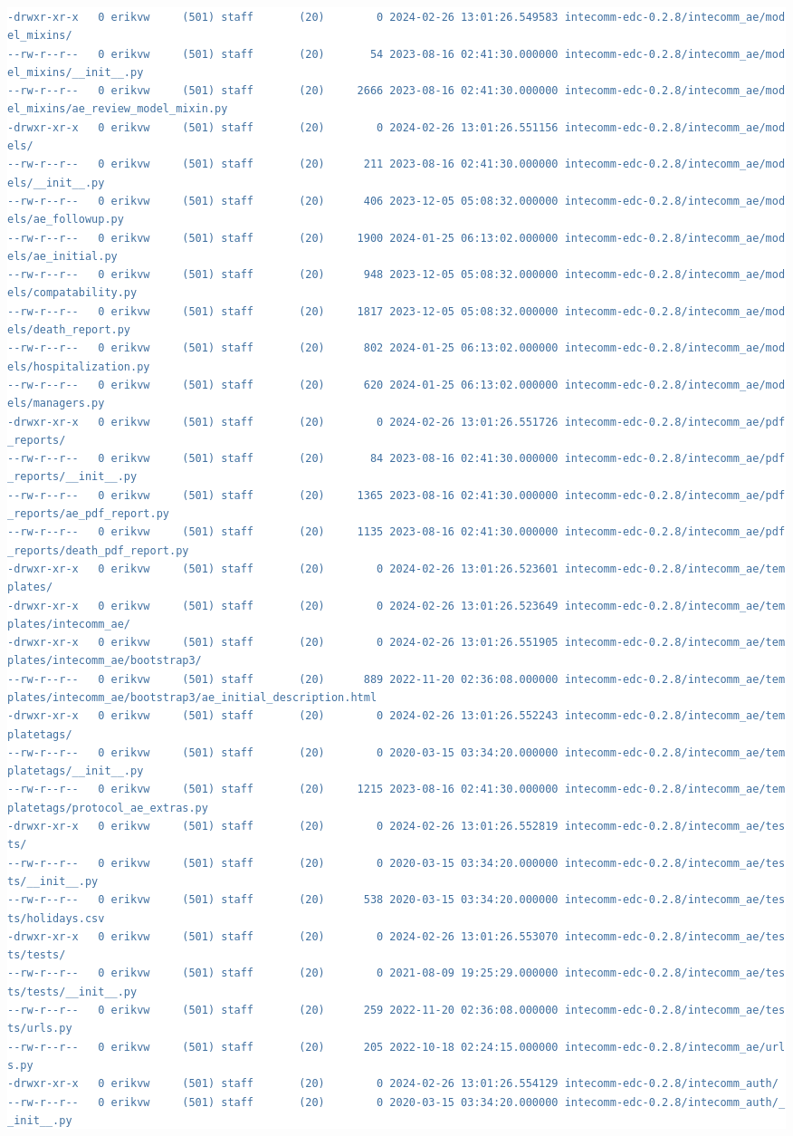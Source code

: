 ```diff
-drwxr-xr-x   0 erikvw     (501) staff       (20)        0 2024-02-26 13:01:26.549583 intecomm-edc-0.2.8/intecomm_ae/model_mixins/
--rw-r--r--   0 erikvw     (501) staff       (20)       54 2023-08-16 02:41:30.000000 intecomm-edc-0.2.8/intecomm_ae/model_mixins/__init__.py
--rw-r--r--   0 erikvw     (501) staff       (20)     2666 2023-08-16 02:41:30.000000 intecomm-edc-0.2.8/intecomm_ae/model_mixins/ae_review_model_mixin.py
-drwxr-xr-x   0 erikvw     (501) staff       (20)        0 2024-02-26 13:01:26.551156 intecomm-edc-0.2.8/intecomm_ae/models/
--rw-r--r--   0 erikvw     (501) staff       (20)      211 2023-08-16 02:41:30.000000 intecomm-edc-0.2.8/intecomm_ae/models/__init__.py
--rw-r--r--   0 erikvw     (501) staff       (20)      406 2023-12-05 05:08:32.000000 intecomm-edc-0.2.8/intecomm_ae/models/ae_followup.py
--rw-r--r--   0 erikvw     (501) staff       (20)     1900 2024-01-25 06:13:02.000000 intecomm-edc-0.2.8/intecomm_ae/models/ae_initial.py
--rw-r--r--   0 erikvw     (501) staff       (20)      948 2023-12-05 05:08:32.000000 intecomm-edc-0.2.8/intecomm_ae/models/compatability.py
--rw-r--r--   0 erikvw     (501) staff       (20)     1817 2023-12-05 05:08:32.000000 intecomm-edc-0.2.8/intecomm_ae/models/death_report.py
--rw-r--r--   0 erikvw     (501) staff       (20)      802 2024-01-25 06:13:02.000000 intecomm-edc-0.2.8/intecomm_ae/models/hospitalization.py
--rw-r--r--   0 erikvw     (501) staff       (20)      620 2024-01-25 06:13:02.000000 intecomm-edc-0.2.8/intecomm_ae/models/managers.py
-drwxr-xr-x   0 erikvw     (501) staff       (20)        0 2024-02-26 13:01:26.551726 intecomm-edc-0.2.8/intecomm_ae/pdf_reports/
--rw-r--r--   0 erikvw     (501) staff       (20)       84 2023-08-16 02:41:30.000000 intecomm-edc-0.2.8/intecomm_ae/pdf_reports/__init__.py
--rw-r--r--   0 erikvw     (501) staff       (20)     1365 2023-08-16 02:41:30.000000 intecomm-edc-0.2.8/intecomm_ae/pdf_reports/ae_pdf_report.py
--rw-r--r--   0 erikvw     (501) staff       (20)     1135 2023-08-16 02:41:30.000000 intecomm-edc-0.2.8/intecomm_ae/pdf_reports/death_pdf_report.py
-drwxr-xr-x   0 erikvw     (501) staff       (20)        0 2024-02-26 13:01:26.523601 intecomm-edc-0.2.8/intecomm_ae/templates/
-drwxr-xr-x   0 erikvw     (501) staff       (20)        0 2024-02-26 13:01:26.523649 intecomm-edc-0.2.8/intecomm_ae/templates/intecomm_ae/
-drwxr-xr-x   0 erikvw     (501) staff       (20)        0 2024-02-26 13:01:26.551905 intecomm-edc-0.2.8/intecomm_ae/templates/intecomm_ae/bootstrap3/
--rw-r--r--   0 erikvw     (501) staff       (20)      889 2022-11-20 02:36:08.000000 intecomm-edc-0.2.8/intecomm_ae/templates/intecomm_ae/bootstrap3/ae_initial_description.html
-drwxr-xr-x   0 erikvw     (501) staff       (20)        0 2024-02-26 13:01:26.552243 intecomm-edc-0.2.8/intecomm_ae/templatetags/
--rw-r--r--   0 erikvw     (501) staff       (20)        0 2020-03-15 03:34:20.000000 intecomm-edc-0.2.8/intecomm_ae/templatetags/__init__.py
--rw-r--r--   0 erikvw     (501) staff       (20)     1215 2023-08-16 02:41:30.000000 intecomm-edc-0.2.8/intecomm_ae/templatetags/protocol_ae_extras.py
-drwxr-xr-x   0 erikvw     (501) staff       (20)        0 2024-02-26 13:01:26.552819 intecomm-edc-0.2.8/intecomm_ae/tests/
--rw-r--r--   0 erikvw     (501) staff       (20)        0 2020-03-15 03:34:20.000000 intecomm-edc-0.2.8/intecomm_ae/tests/__init__.py
--rw-r--r--   0 erikvw     (501) staff       (20)      538 2020-03-15 03:34:20.000000 intecomm-edc-0.2.8/intecomm_ae/tests/holidays.csv
-drwxr-xr-x   0 erikvw     (501) staff       (20)        0 2024-02-26 13:01:26.553070 intecomm-edc-0.2.8/intecomm_ae/tests/tests/
--rw-r--r--   0 erikvw     (501) staff       (20)        0 2021-08-09 19:25:29.000000 intecomm-edc-0.2.8/intecomm_ae/tests/tests/__init__.py
--rw-r--r--   0 erikvw     (501) staff       (20)      259 2022-11-20 02:36:08.000000 intecomm-edc-0.2.8/intecomm_ae/tests/urls.py
--rw-r--r--   0 erikvw     (501) staff       (20)      205 2022-10-18 02:24:15.000000 intecomm-edc-0.2.8/intecomm_ae/urls.py
-drwxr-xr-x   0 erikvw     (501) staff       (20)        0 2024-02-26 13:01:26.554129 intecomm-edc-0.2.8/intecomm_auth/
--rw-r--r--   0 erikvw     (501) staff       (20)        0 2020-03-15 03:34:20.000000 intecomm-edc-0.2.8/intecomm_auth/__init__.py
```
